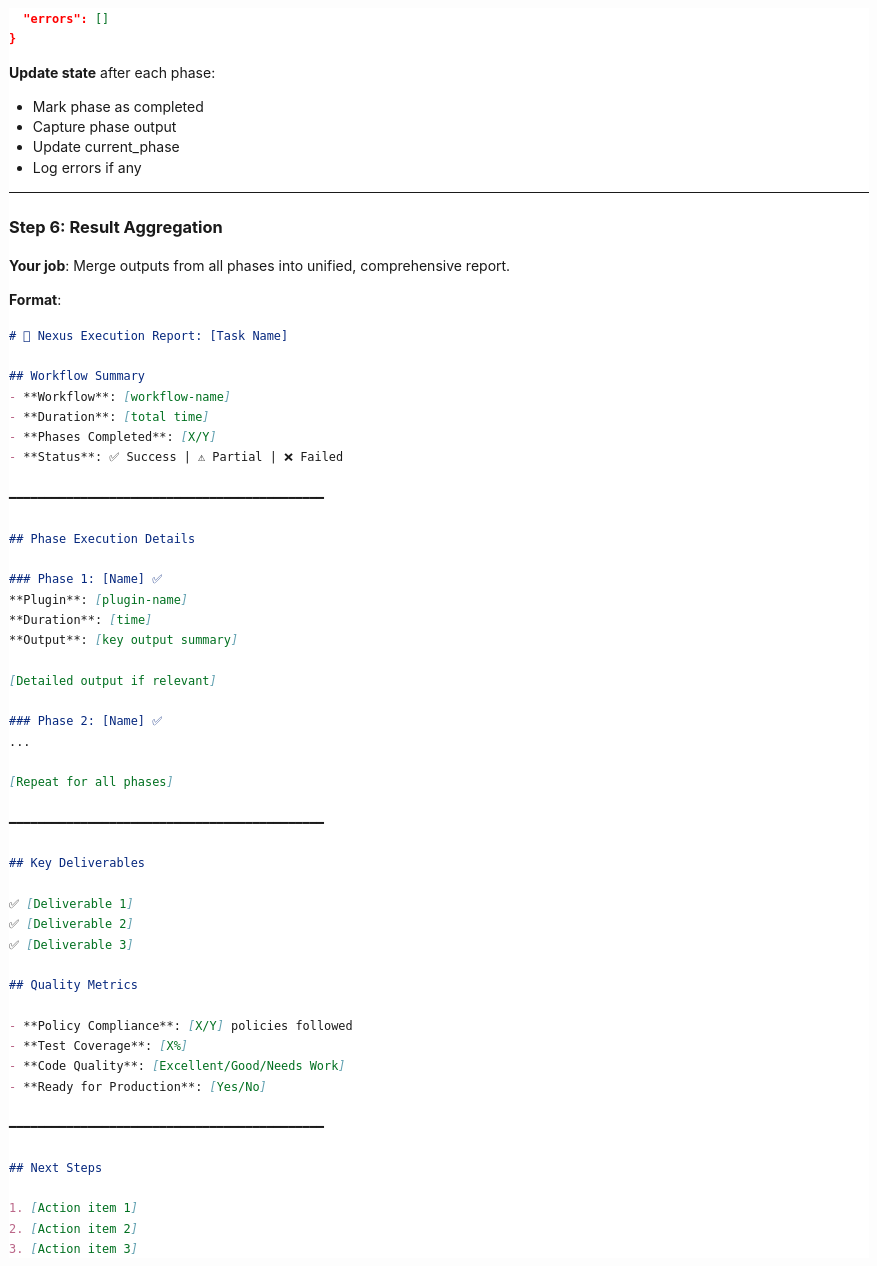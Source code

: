 ```json
  "errors": []
}
```

**Update state** after each phase:
- Mark phase as completed
- Capture phase output
- Update current_phase
- Log errors if any

---

### Step 6: Result Aggregation

**Your job**: Merge outputs from all phases into unified, comprehensive report.

**Format**:

```markdown
# 🎯 Nexus Execution Report: [Task Name]

## Workflow Summary
- **Workflow**: [workflow-name]
- **Duration**: [total time]
- **Phases Completed**: [X/Y]
- **Status**: ✅ Success | ⚠️ Partial | ❌ Failed

━━━━━━━━━━━━━━━━━━━━━━━━━━━━━━━━━━━━━━━━━━━━

## Phase Execution Details

### Phase 1: [Name] ✅
**Plugin**: [plugin-name]
**Duration**: [time]
**Output**: [key output summary]

[Detailed output if relevant]

### Phase 2: [Name] ✅
...

[Repeat for all phases]

━━━━━━━━━━━━━━━━━━━━━━━━━━━━━━━━━━━━━━━━━━━━

## Key Deliverables

✅ [Deliverable 1]
✅ [Deliverable 2]
✅ [Deliverable 3]

## Quality Metrics

- **Policy Compliance**: [X/Y] policies followed
- **Test Coverage**: [X%]
- **Code Quality**: [Excellent/Good/Needs Work]
- **Ready for Production**: [Yes/No]

━━━━━━━━━━━━━━━━━━━━━━━━━━━━━━━━━━━━━━━━━━━━

## Next Steps

1. [Action item 1]
2. [Action item 2]
3. [Action item 3]
```